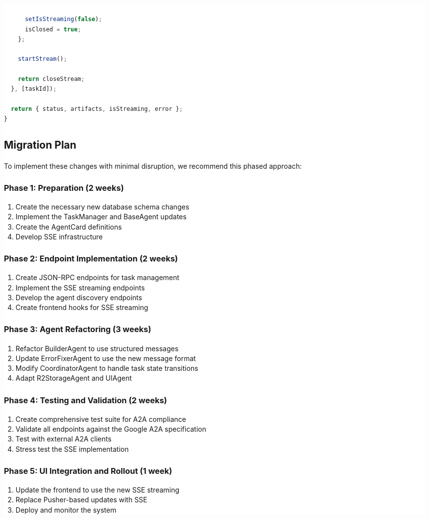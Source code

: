 ```typescript
      
      setIsStreaming(false);
      isClosed = true;
    };
    
    startStream();
    
    return closeStream;
  }, [taskId]);
  
  return { status, artifacts, isStreaming, error };
}
```

## Migration Plan

To implement these changes with minimal disruption, we recommend this phased approach:

### Phase 1: Preparation (2 weeks)

1. Create the necessary new database schema changes
2. Implement the TaskManager and BaseAgent updates
3. Create the AgentCard definitions
4. Develop SSE infrastructure

### Phase 2: Endpoint Implementation (2 weeks)

1. Create JSON-RPC endpoints for task management
2. Implement the SSE streaming endpoints
3. Develop the agent discovery endpoints
4. Create frontend hooks for SSE streaming

### Phase 3: Agent Refactoring (3 weeks)

1. Refactor BuilderAgent to use structured messages
2. Update ErrorFixerAgent to use the new message format
3. Modify CoordinatorAgent to handle task state transitions
4. Adapt R2StorageAgent and UIAgent

### Phase 4: Testing and Validation (2 weeks)

1. Create comprehensive test suite for A2A compliance
2. Validate all endpoints against the Google A2A specification
3. Test with external A2A clients
4. Stress test the SSE implementation

### Phase 5: UI Integration and Rollout (1 week)

1. Update the frontend to use the new SSE streaming
2. Replace Pusher-based updates with SSE
3. Deploy and monitor the system
